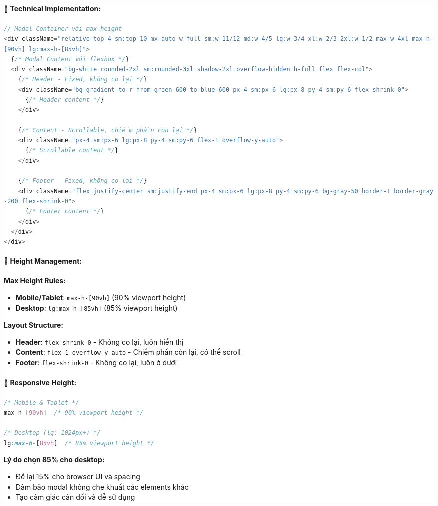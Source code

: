 #### **🔧 Technical Implementation:**

```javascript
// Modal Container với max-height
<div className="relative top-4 sm:top-10 mx-auto w-full sm:w-11/12 md:w-4/5 lg:w-3/4 xl:w-2/3 2xl:w-1/2 max-w-4xl max-h-[90vh] lg:max-h-[85vh]">
  {/* Modal Content với flexbox */}
  <div className="bg-white rounded-2xl sm:rounded-3xl shadow-2xl overflow-hidden h-full flex flex-col">
    {/* Header - Fixed, không co lại */}
    <div className="bg-gradient-to-r from-green-600 to-blue-600 px-4 sm:px-6 lg:px-8 py-4 sm:py-6 flex-shrink-0">
      {/* Header content */}
    </div>

    {/* Content - Scrollable, chiếm phần còn lại */}
    <div className="px-4 sm:px-6 lg:px-8 py-4 sm:py-6 flex-1 overflow-y-auto">
      {/* Scrollable content */}
    </div>

    {/* Footer - Fixed, không co lại */}
    <div className="flex justify-center sm:justify-end px-4 sm:px-6 lg:px-8 py-4 sm:py-6 bg-gray-50 border-t border-gray-200 flex-shrink-0">
      {/* Footer content */}
    </div>
  </div>
</div>
```

#### **📏 Height Management:**

**Max Height Rules:**

- **Mobile/Tablet**: `max-h-[90vh]` (90% viewport height)
- **Desktop**: `lg:max-h-[85vh]` (85% viewport height)

**Layout Structure:**

- **Header**: `flex-shrink-0` - Không co lại, luôn hiển thị
- **Content**: `flex-1 overflow-y-auto` - Chiếm phần còn lại, có thể scroll
- **Footer**: `flex-shrink-0` - Không co lại, luôn ở dưới

#### **🎯 Responsive Height:**

```css
/* Mobile & Tablet */
max-h-[90vh]  /* 90% viewport height */

/* Desktop (lg: 1024px+) */
lg:max-h-[85vh]  /* 85% viewport height */
```

**Lý do chọn 85% cho desktop:**

- Để lại 15% cho browser UI và spacing
- Đảm bảo modal không che khuất các elements khác
- Tạo cảm giác cân đối và dễ sử dụng
